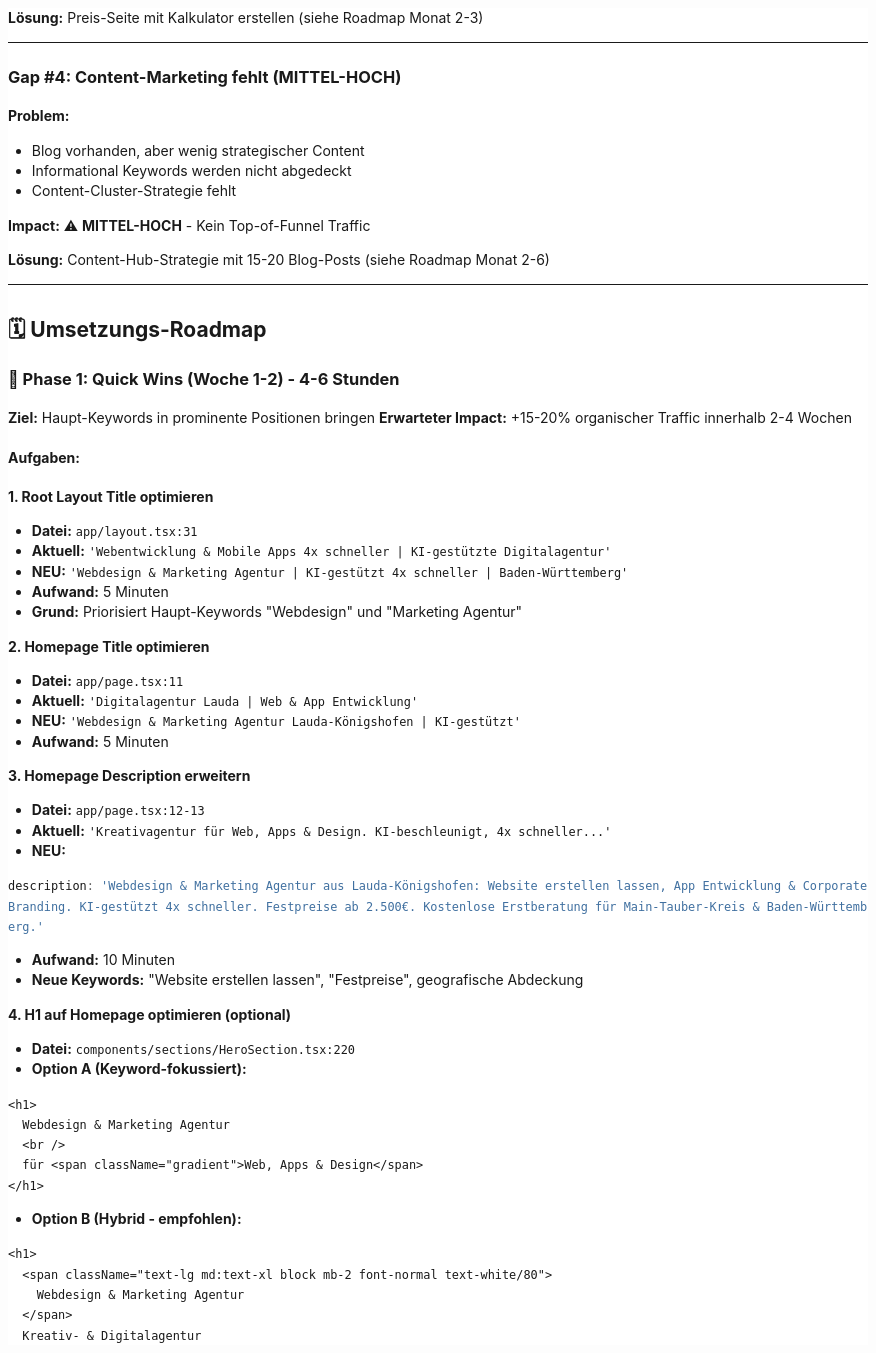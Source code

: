 **Lösung:** Preis-Seite mit Kalkulator erstellen (siehe Roadmap Monat 2-3)

---

### Gap #4: Content-Marketing fehlt (MITTEL-HOCH)

**Problem:**
- Blog vorhanden, aber wenig strategischer Content
- Informational Keywords werden nicht abgedeckt
- Content-Cluster-Strategie fehlt

**Impact:** ⚠️ **MITTEL-HOCH** - Kein Top-of-Funnel Traffic

**Lösung:** Content-Hub-Strategie mit 15-20 Blog-Posts (siehe Roadmap Monat 2-6)

---

## 🗓️ Umsetzungs-Roadmap

### 🚀 Phase 1: Quick Wins (Woche 1-2) - 4-6 Stunden

**Ziel:** Haupt-Keywords in prominente Positionen bringen
**Erwarteter Impact:** +15-20% organischer Traffic innerhalb 2-4 Wochen

#### Aufgaben:

**1. Root Layout Title optimieren**
- **Datei:** `app/layout.tsx:31`
- **Aktuell:** `'Webentwicklung & Mobile Apps 4x schneller | KI-gestützte Digitalagentur'`
- **NEU:** `'Webdesign & Marketing Agentur | KI-gestützt 4x schneller | Baden-Württemberg'`
- **Aufwand:** 5 Minuten
- **Grund:** Priorisiert Haupt-Keywords "Webdesign" und "Marketing Agentur"

**2. Homepage Title optimieren**
- **Datei:** `app/page.tsx:11`
- **Aktuell:** `'Digitalagentur Lauda | Web & App Entwicklung'`
- **NEU:** `'Webdesign & Marketing Agentur Lauda-Königshofen | KI-gestützt'`
- **Aufwand:** 5 Minuten

**3. Homepage Description erweitern**
- **Datei:** `app/page.tsx:12-13`
- **Aktuell:** `'Kreativagentur für Web, Apps & Design. KI-beschleunigt, 4x schneller...'`
- **NEU:**
```typescript
description: 'Webdesign & Marketing Agentur aus Lauda-Königshofen: Website erstellen lassen, App Entwicklung & Corporate Branding. KI-gestützt 4x schneller. Festpreise ab 2.500€. Kostenlose Erstberatung für Main-Tauber-Kreis & Baden-Württemberg.'
```
- **Aufwand:** 10 Minuten
- **Neue Keywords:** "Website erstellen lassen", "Festpreise", geografische Abdeckung

**4. H1 auf Homepage optimieren (optional)**
- **Datei:** `components/sections/HeroSection.tsx:220`
- **Option A (Keyword-fokussiert):**
```tsx
<h1>
  Webdesign & Marketing Agentur
  <br />
  für <span className="gradient">Web, Apps & Design</span>
</h1>
```
- **Option B (Hybrid - empfohlen):**
```tsx
<h1>
  <span className="text-lg md:text-xl block mb-2 font-normal text-white/80">
    Webdesign & Marketing Agentur
  </span>
  Kreativ- & Digitalagentur
```